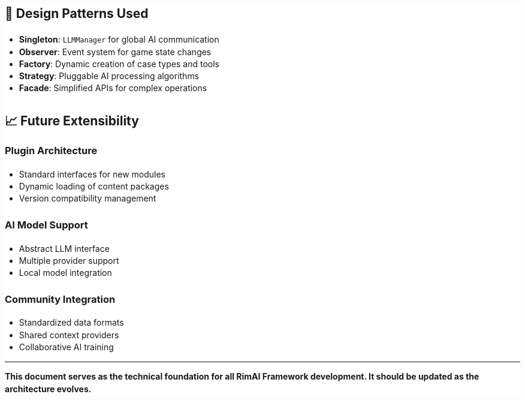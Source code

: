 
## 🎨 **Design Patterns Used**

- **Singleton**: `LLMManager` for global AI communication
- **Observer**: Event system for game state changes
- **Factory**: Dynamic creation of case types and tools
- **Strategy**: Pluggable AI processing algorithms
- **Facade**: Simplified APIs for complex operations

## 📈 **Future Extensibility**

### Plugin Architecture
- Standard interfaces for new modules
- Dynamic loading of content packages
- Version compatibility management

### AI Model Support
- Abstract LLM interface
- Multiple provider support
- Local model integration

### Community Integration
- Standardized data formats
- Shared context providers
- Collaborative AI training

---

**This document serves as the technical foundation for all RimAI Framework development. It should be updated as the architecture evolves.**
